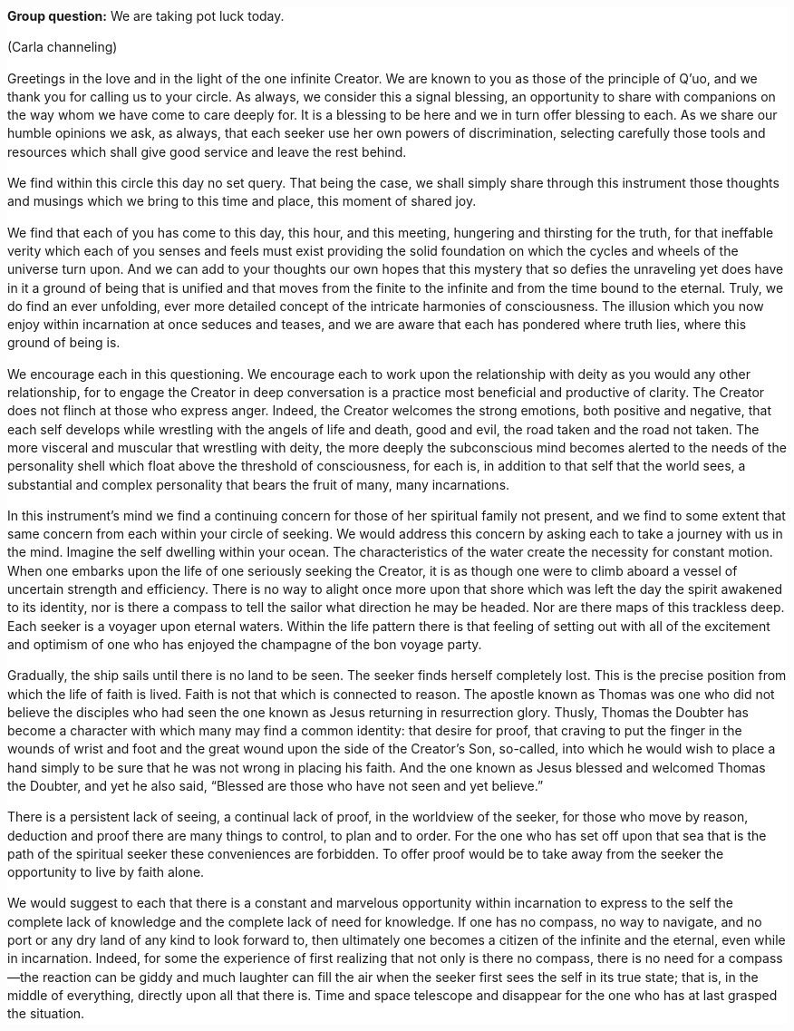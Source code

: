 <p class="group-question"><strong>Group question:</strong> We are taking pot luck today.</p>
<p class="channel-type">(Carla channeling)</p>
<p>Greetings in the love and in the light of the one infinite Creator. We are known to you as those of the principle of Q’uo, and we thank you for calling us to your circle. As always, we consider this a signal blessing, an opportunity to share with companions on the way whom we have come to care deeply for. It is a blessing to be here and we in turn offer blessing to each. As we share our humble opinions we ask, as always, that each seeker use her own powers of discrimination, selecting carefully those tools and resources which shall give good service and leave the rest behind.</p>
<p>We find within this circle this day no set query. That being the case, we shall simply share through this instrument those thoughts and musings which we bring to this time and place, this moment of shared joy.</p>
<p>We find that each of you has come to this day, this hour, and this meeting, hungering and thirsting for the truth, for that ineffable verity which each of you senses and feels must exist providing the solid foundation on which the cycles and wheels of the universe turn upon. And we can add to your thoughts our own hopes that this mystery that so defies the unraveling yet does have in it a ground of being that is unified and that moves from the finite to the infinite and from the time bound to the eternal. Truly, we do find an ever unfolding, ever more detailed concept of the intricate harmonies of consciousness. The illusion which you now enjoy within incarnation at once seduces and teases, and we are aware that each has pondered where truth lies, where this ground of being is.</p>
<p>We encourage each in this questioning. We encourage each to work upon the relationship with deity as you would any other relationship, for to engage the Creator in deep conversation is a practice most beneficial and productive of clarity. The Creator does not flinch at those who express anger. Indeed, the Creator welcomes the strong emotions, both positive and negative, that each self develops while wrestling with the angels of life and death, good and evil, the road taken and the road not taken. The more visceral and muscular that wrestling with deity, the more deeply the subconscious mind becomes alerted to the needs of the personality shell which float above the threshold of consciousness, for each is, in addition to that self that the world sees, a substantial and complex personality that bears the fruit of many, many incarnations.</p>
<p>In this instrument’s mind we find a continuing concern for those of her spiritual family not present, and we find to some extent that same concern from each within your circle of seeking. We would address this concern by asking each to take a journey with us in the mind. Imagine the self dwelling within your ocean. The characteristics of the water create the necessity for constant motion. When one embarks upon the life of one seriously seeking the Creator, it is as though one were to climb aboard a vessel of uncertain strength and efficiency. There is no way to alight once more upon that shore which was left the day the spirit awakened to its identity, nor is there a compass to tell the sailor what direction he may be headed. Nor are there maps of this trackless deep. Each seeker is a voyager upon eternal waters. Within the life pattern there is that feeling of setting out with all of the excitement and optimism of one who has enjoyed the champagne of the bon voyage party.</p>
<p>Gradually, the ship sails until there is no land to be seen. The seeker finds herself completely lost. This is the precise position from which the life of faith is lived. Faith is not that which is connected to reason. The apostle known as Thomas was one who did not believe the disciples who had seen the one known as Jesus returning in resurrection glory. Thusly, Thomas the Doubter has become a character with which many may find a common identity: that desire for proof, that craving to put the finger in the wounds of wrist and foot and the great wound upon the side of the Creator’s Son, so-called, into which he would wish to place a hand simply to be sure that he was not wrong in placing his faith. And the one known as Jesus blessed and welcomed Thomas the Doubter, and yet he also said, “Blessed are those who have not seen and yet believe.”</p>
<p>There is a persistent lack of seeing, a continual lack of proof, in the worldview of the seeker, for those who move by reason, deduction and proof there are many things to control, to plan and to order. For the one who has set off upon that sea that is the path of the spiritual seeker these conveniences are forbidden. To offer proof would be to take away from the seeker the opportunity to live by faith alone.</p>
<p>We would suggest to each that there is a constant and marvelous opportunity within incarnation to express to the self the complete lack of knowledge and the complete lack of need for knowledge. If one has no compass, no way to navigate, and no port or any dry land of any kind to look forward to, then ultimately one becomes a citizen of the infinite and the eternal, even while in incarnation. Indeed, for some the experience of first realizing that not only is there no compass, there is no need for a compass—the reaction can be giddy and much laughter can fill the air when the seeker first sees the self in its true state; that is, in the middle of everything, directly upon all that there is. Time and space telescope and disappear for the one who has at last grasped the situation.</p>